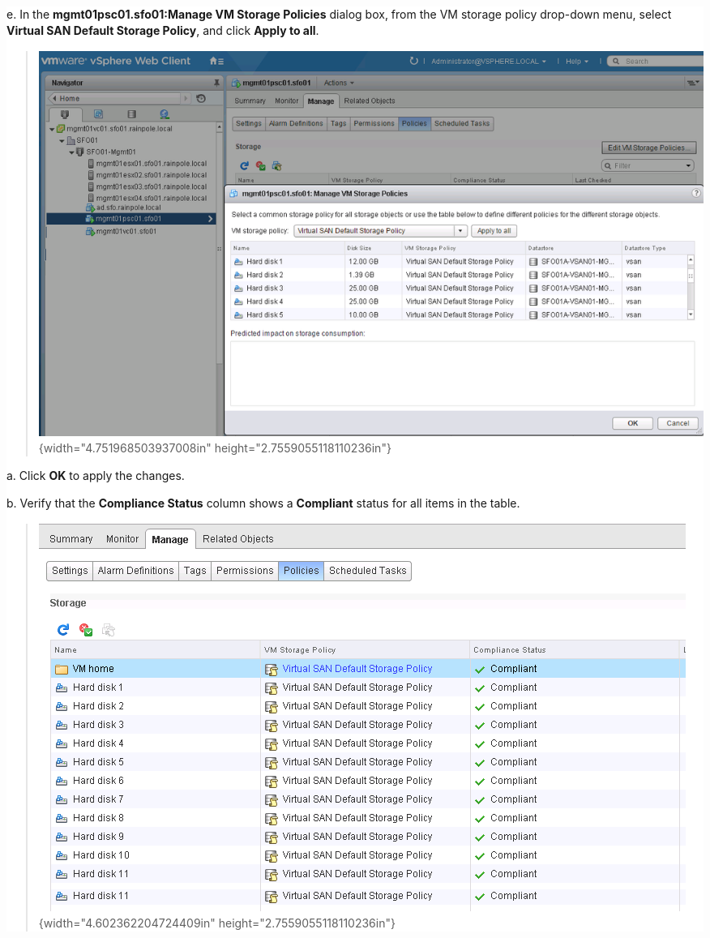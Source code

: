 e.  In the **mgmt01psc01.sfo01:Manage VM Storage Policies** dialog box,
    from the VM storage policy drop-down menu, select **Virtual SAN
    Default Storage Policy**, and click **Apply to all**.

> ![](image62.png){width="4.751968503937008in"
> height="2.7559055118110236in"}

a.  Click **OK** to apply the changes.

b.  Verify that the **Compliance Status** column shows a **Compliant**
    status for all items in the table.

> ![](image63.png){width="4.602362204724409in"
> height="2.7559055118110236in"}
